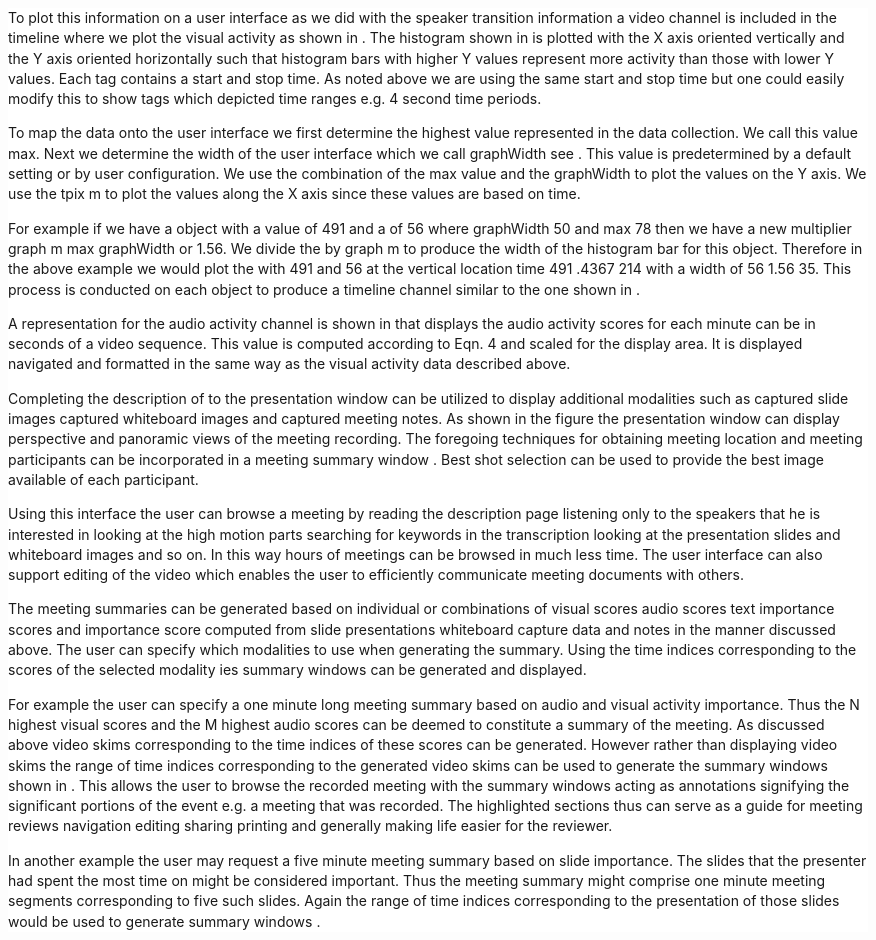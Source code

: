 To plot this information on a user interface as we did with the speaker transition information a video channel is included in the timeline where we plot the visual activity as shown in . The histogram shown in is plotted with the X axis oriented vertically and the Y axis oriented horizontally such that histogram bars with higher Y values represent more activity than those with lower Y values. Each tag contains a start and stop time. As noted above we are using the same start and stop time but one could easily modify this to show tags which depicted time ranges e.g. 4 second time periods.

To map the data onto the user interface we first determine the highest value represented in the data collection. We call this value max. Next we determine the width of the user interface which we call graphWidth see . This value is predetermined by a default setting or by user configuration. We use the combination of the max value and the graphWidth to plot the values on the Y axis. We use the tpix m to plot the values along the X axis since these values are based on time.

For example if we have a object with a value of 491 and a of 56 where graphWidth 50 and max 78 then we have a new multiplier graph m max graphWidth or 1.56. We divide the by graph m to produce the width of the histogram bar for this object. Therefore in the above example we would plot the with 491 and 56 at the vertical location time 491 .4367 214 with a width of 56 1.56 35. This process is conducted on each object to produce a timeline channel similar to the one shown in .

A representation for the audio activity channel is shown in that displays the audio activity scores for each minute can be in seconds of a video sequence. This value is computed according to Eqn. 4 and scaled for the display area. It is displayed navigated and formatted in the same way as the visual activity data described above.

Completing the description of to the presentation window can be utilized to display additional modalities such as captured slide images captured whiteboard images and captured meeting notes. As shown in the figure the presentation window can display perspective and panoramic views of the meeting recording. The foregoing techniques for obtaining meeting location and meeting participants can be incorporated in a meeting summary window . Best shot selection can be used to provide the best image available of each participant.

Using this interface the user can browse a meeting by reading the description page listening only to the speakers that he is interested in looking at the high motion parts searching for keywords in the transcription looking at the presentation slides and whiteboard images and so on. In this way hours of meetings can be browsed in much less time. The user interface can also support editing of the video which enables the user to efficiently communicate meeting documents with others.

The meeting summaries can be generated based on individual or combinations of visual scores audio scores text importance scores and importance score computed from slide presentations whiteboard capture data and notes in the manner discussed above. The user can specify which modalities to use when generating the summary. Using the time indices corresponding to the scores of the selected modality ies summary windows can be generated and displayed.

For example the user can specify a one minute long meeting summary based on audio and visual activity importance. Thus the N highest visual scores and the M highest audio scores can be deemed to constitute a summary of the meeting. As discussed above video skims corresponding to the time indices of these scores can be generated. However rather than displaying video skims the range of time indices corresponding to the generated video skims can be used to generate the summary windows shown in . This allows the user to browse the recorded meeting with the summary windows acting as annotations signifying the significant portions of the event e.g. a meeting that was recorded. The highlighted sections thus can serve as a guide for meeting reviews navigation editing sharing printing and generally making life easier for the reviewer.

In another example the user may request a five minute meeting summary based on slide importance. The slides that the presenter had spent the most time on might be considered important. Thus the meeting summary might comprise one minute meeting segments corresponding to five such slides. Again the range of time indices corresponding to the presentation of those slides would be used to generate summary windows .
